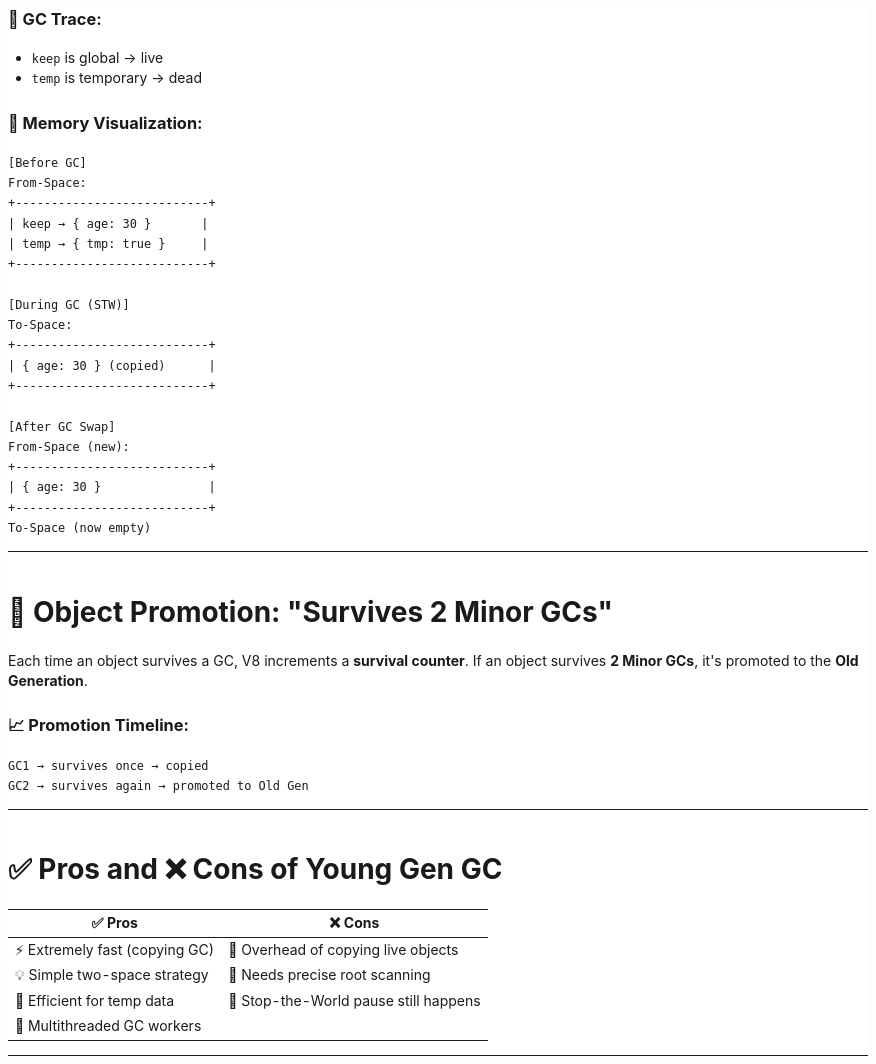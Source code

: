 ### 🧠 GC Trace:

- `keep` is global → live
- `temp` is temporary → dead

### 🧠 Memory Visualization:

```
[Before GC]
From-Space:
+---------------------------+
| keep → { age: 30 }       |
| temp → { tmp: true }     |
+---------------------------+

[During GC (STW)]
To-Space:
+---------------------------+
| { age: 30 } (copied)      |
+---------------------------+

[After GC Swap]
From-Space (new):
+---------------------------+
| { age: 30 }               |
+---------------------------+
To-Space (now empty)
```

---

# 🔁 Object Promotion: "Survives 2 Minor GCs"

Each time an object survives a GC, V8 increments a **survival counter**. If an object survives **2 Minor GCs**, it's promoted to the **Old Generation**.

### 📈 Promotion Timeline:

```
GC1 → survives once → copied
GC2 → survives again → promoted to Old Gen
```

---

# ✅ Pros and ❌ Cons of Young Gen GC

| ✅ Pros                        | ❌ Cons                               |
| ------------------------------ | ------------------------------------- |
| ⚡ Extremely fast (copying GC) | 🔁 Overhead of copying live objects   |
| 💡 Simple two-space strategy   | 🧠 Needs precise root scanning        |
| 🧠 Efficient for temp data     | 🚫 Stop-the-World pause still happens |
| 🚀 Multithreaded GC workers    |                                       |

---